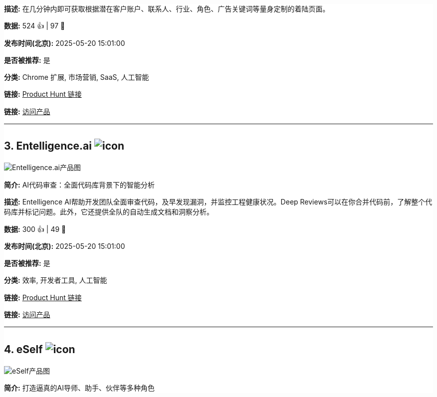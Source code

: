 **描述:** 在几分钟内即可获取根据潜在客户账户、联系人、行业、角色、广告关键词等量身定制的着陆页面。

**数据:** 524 👍 | 97 💬

**发布时间(北京):** 2025-05-20 15:01:00

**是否被推荐:** 是

**分类:** Chrome 扩展, 市场营销, SaaS, 人工智能

**链接:** [Product Hunt 链接](https://www.producthunt.com/posts/tofu-pages?utm_campaign=producthunt-api&utm_medium=api-v2&utm_source=Application%3A+producthunt-hots+%28ID%3A+183917%29)

**链接:** [访问产品](https://www.producthunt.com/r/NU7BY3U2LRTRAI?utm_campaign=producthunt-api&utm_medium=api-v2&utm_source=Application%3A+producthunt-hots+%28ID%3A+183917%29)

</div>

---

<div class="product-card">

## 3. Entelligence.ai ![icon](https://ph-files.imgix.net/61e8916a-0bba-4187-9124-4b26a7ae028e.png?auto=format&w=30)

![Entelligence.ai产品图](https://ph-files.imgix.net/24d065fd-edc8-463d-a170-3b4e527420ce.gif?auto=format&w=700)

**简介:** AI代码审查：全面代码库背景下的智能分析

**描述:** Entelligence AI帮助开发团队全面审查代码，及早发现漏洞，并监控工程健康状况。Deep Reviews可以在你合并代码前，了解整个代码库并标记问题。此外，它还提供全队的自动生成文档和洞察分析。

**数据:** 300 👍 | 49 💬

**发布时间(北京):** 2025-05-20 15:01:00

**是否被推荐:** 是

**分类:** 效率, 开发者工具, 人工智能

**链接:** [Product Hunt 链接](https://www.producthunt.com/posts/entelligence-ai?utm_campaign=producthunt-api&utm_medium=api-v2&utm_source=Application%3A+producthunt-hots+%28ID%3A+183917%29)

**链接:** [访问产品](https://www.producthunt.com/r/LUNOOTAJAWJPJ4?utm_campaign=producthunt-api&utm_medium=api-v2&utm_source=Application%3A+producthunt-hots+%28ID%3A+183917%29)

</div>

---

<div class="product-card">

## 4. eSelf ![icon](https://ph-files.imgix.net/6f9a43d2-94a3-4566-9f37-98981d3f6efc.png?auto=format&w=30)

![eSelf产品图](https://ph-files.imgix.net/bda92fb7-fe84-422d-9f2f-93abc6807c57.png?auto=format&w=700)

**简介:** 打造逼真的AI导师、助手、伙伴等多种角色
